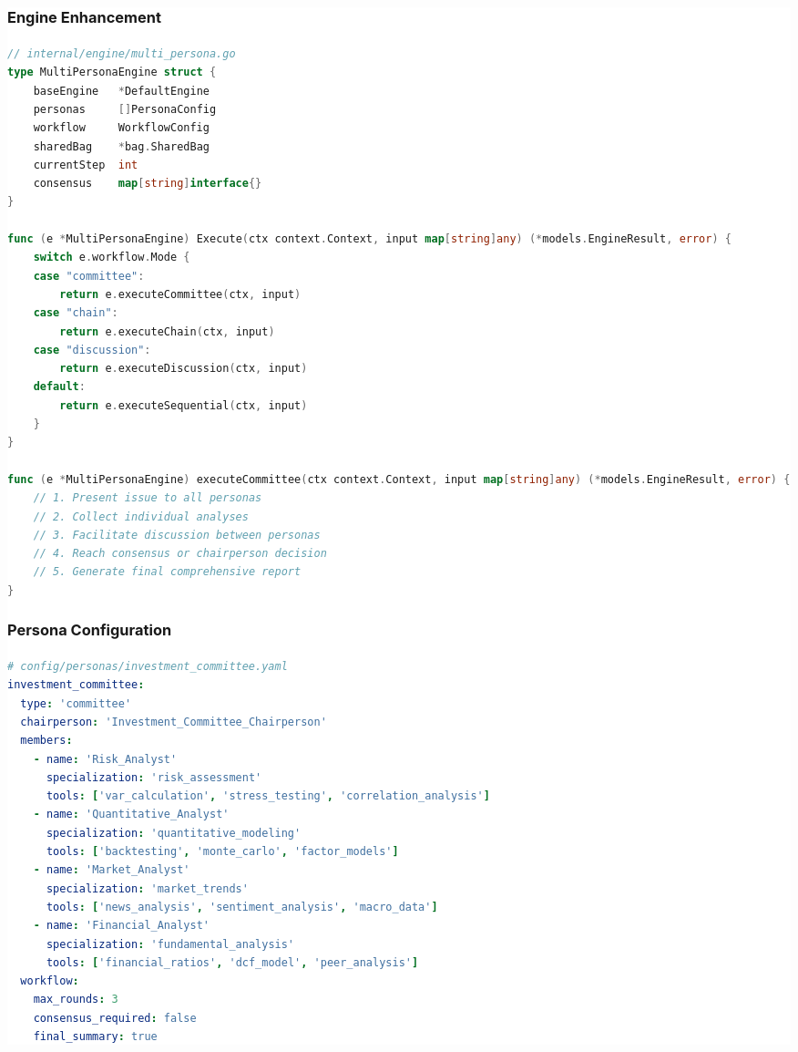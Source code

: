 ### **Engine Enhancement**

```go
// internal/engine/multi_persona.go
type MultiPersonaEngine struct {
    baseEngine   *DefaultEngine
    personas     []PersonaConfig
    workflow     WorkflowConfig
    sharedBag    *bag.SharedBag
    currentStep  int
    consensus    map[string]interface{}
}

func (e *MultiPersonaEngine) Execute(ctx context.Context, input map[string]any) (*models.EngineResult, error) {
    switch e.workflow.Mode {
    case "committee":
        return e.executeCommittee(ctx, input)
    case "chain":
        return e.executeChain(ctx, input)
    case "discussion":
        return e.executeDiscussion(ctx, input)
    default:
        return e.executeSequential(ctx, input)
    }
}

func (e *MultiPersonaEngine) executeCommittee(ctx context.Context, input map[string]any) (*models.EngineResult, error) {
    // 1. Present issue to all personas
    // 2. Collect individual analyses
    // 3. Facilitate discussion between personas
    // 4. Reach consensus or chairperson decision
    // 5. Generate final comprehensive report
}
```

### **Persona Configuration**

```yaml
# config/personas/investment_committee.yaml
investment_committee:
  type: 'committee'
  chairperson: 'Investment_Committee_Chairperson'
  members:
    - name: 'Risk_Analyst'
      specialization: 'risk_assessment'
      tools: ['var_calculation', 'stress_testing', 'correlation_analysis']
    - name: 'Quantitative_Analyst'
      specialization: 'quantitative_modeling'
      tools: ['backtesting', 'monte_carlo', 'factor_models']
    - name: 'Market_Analyst'
      specialization: 'market_trends'
      tools: ['news_analysis', 'sentiment_analysis', 'macro_data']
    - name: 'Financial_Analyst'
      specialization: 'fundamental_analysis'
      tools: ['financial_ratios', 'dcf_model', 'peer_analysis']
  workflow:
    max_rounds: 3
    consensus_required: false
    final_summary: true
```
